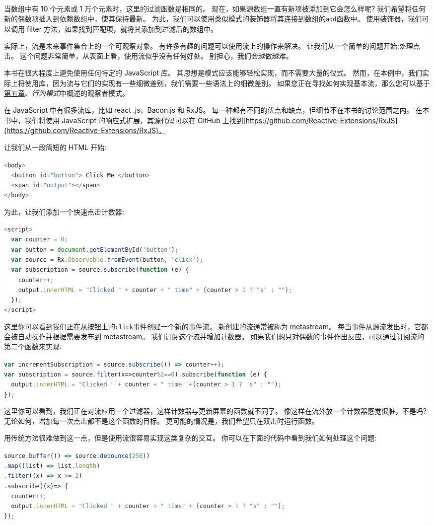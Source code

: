 当数组中有 10 个元素或 1 万个元素时，这里的过滤函数是相同的。 现在，如果源数组一直有新项被添加到它会怎么样呢? 我们希望将任何新的偶数项插入到依赖数组中，使其保持最新。 为此，我们可以使用类似模式的装饰器将其连接到数组的`add`函数中。 使用装饰器，我们可以调用 filter 方法，如果找到匹配项，就将其添加到过滤后的数组中。

实际上，流是未来事件集合上的一个可观察对象。 有许多有趣的问题可以使用流上的操作来解决。 让我们从一个简单的问题开始:处理点击。 这个问题非常简单，从表面上看，使用流似乎没有任何好处。 别担心，我们会越做越难。

本书在很大程度上避免使用任何特定的 JavaScript 库。 其思想是模式应该能够轻松实现，而不需要大量的仪式。 然而，在本例中，我们实际上将使用库，因为流与它们的实现有一些细微差别，我们需要一些语法上的细微差别。 如果您正在寻找如何实现基本流，那么您可以基于[第五章](05.html#page "Chapter 5. Behavioral Patterns")、*行为模式*中概述的观察者模式。

在 JavaScript 中有很多流库，比如 react .js、Bacon.js 和 RxJS。 每一种都有不同的优点和缺点，但细节不在本书的讨论范围之内。 在本书中，我们将使用 JavaScript 的响应式扩展，其源代码可以在 GitHub 上找到[https://github.com/Reactive-Extensions/RxJS](https://github.com/Reactive-Extensions/RxJS)。

让我们从一段简短的 HTML 开始:

```js
<body>
  <button id="button"> Click Me!</button>
  <span id="output"></span>
</body>
```

为此，让我们添加一个快速点击计数器:

```js
<script>
  var counter = 0;
  var button = document.getElementById('button');
  var source = Rx.Observable.fromEvent(button, 'click');
  var subscription = source.subscribe(function (e) {
    counter++;
    output.innerHTML = "Clicked " + counter + " time" + (counter > 1 ? "s" : "");
  });
</script>
```

这里你可以看到我们正在从按钮上的`click`事件创建一个新的事件流。 新创建的流通常被称为 metastream。 每当事件从源流发出时，它都会被自动操作并根据需要发布到 metastream。 我们订阅这个流并增加计数器。 如果我们想只对偶数的事件作出反应，可以通过订阅流的第二个函数来实现:

```js
var incrementSubscription = source.subscribe(() => counter++);
var subscription = source.filter(x=>counter%2==0).subscribe(function (e) {
  output.innerHTML = "Clicked " + counter + " time" +(counter > 1 ? "s" : "");
});
```

这里你可以看到，我们正在对流应用一个过滤器，这样计数器与更新屏幕的函数就不同了。 像这样在流外放一个计数器感觉很脏，不是吗? 无论如何，增加每一次点击都不是这个函数的目标。 更可能的情况是，我们希望只在双击时运行函数。

用传统方法很难做到这一点，但是使用流很容易实现这类复杂的交互。 你可以在下面的代码中看到我们如何处理这个问题:

```js
source.buffer(() => source.debounce(250))
.map((list) => list.length)
.filter((x) => x >= 2)
.subscribe((x)=> {
  counter++;
  output.innerHTML = "Clicked " + counter + " time" + (counter > 1 ? "s" : "");
});
```
